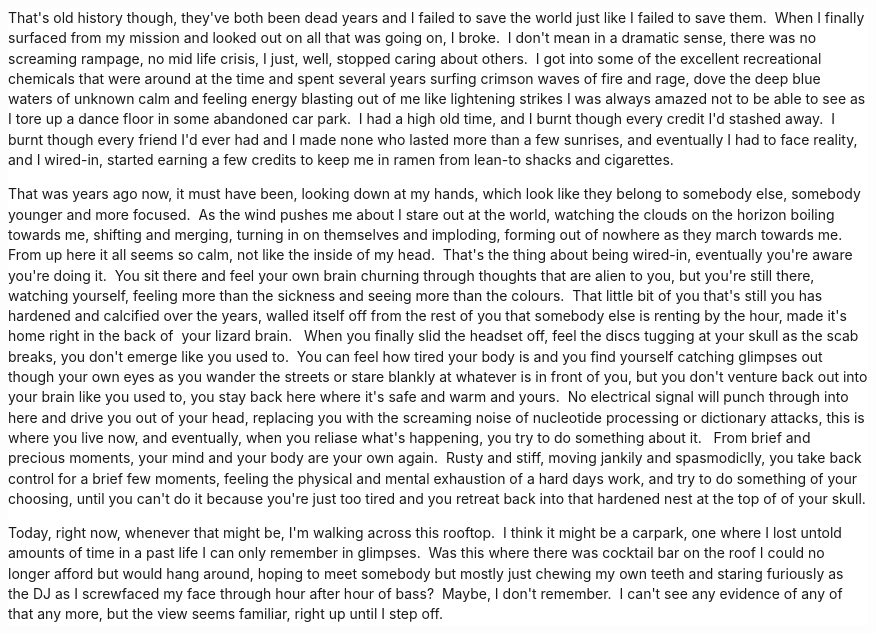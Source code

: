 That's old history though, they've both been dead years and I failed to save the world just like I failed to save them.  When I finally surfaced from my mission and looked out on all that was going on, I broke.  I don't mean in a dramatic sense, there was no screaming rampage, no mid life crisis, I just, well, stopped caring about others.  I got into some of the excellent recreational chemicals that were around at the time and spent several years surfing crimson waves of fire and rage, dove the deep blue waters of unknown calm and feeling energy blasting out of me like lightening strikes I was always amazed not to be able to see as I tore up a dance floor in some abandoned car park.  I had a high old time, and I burnt though every credit I'd stashed away.  I burnt though every friend I'd ever had and I made none who lasted more than a few sunrises, and eventually I had to face reality, and I wired-in, started earning a few credits to keep me in ramen from lean-to shacks and cigarettes.

That was years ago now, it must have been, looking down at my hands, which look like they belong to somebody else, somebody younger and more focused.  As the wind pushes me about I stare out at the world, watching the clouds on the horizon boiling towards me, shifting and merging, turning in on themselves and imploding, forming out of nowhere as they march towards me.  From up here it all seems so calm, not like the inside of my head.  That's the thing about being wired-in, eventually you're aware you're doing it.  You sit there and feel your own brain churning through thoughts that are alien to you, but you're still there, watching yourself, feeling more than the sickness and seeing more than the colours.  That little bit of you that's still you has hardened and calcified over the years, walled itself off from the rest of you that somebody else is renting by the hour, made it's home right in the back of  your lizard brain.   When you finally slid the headset off, feel the discs tugging at your skull as the scab breaks, you don't emerge like you used to.  You can feel how tired your body is and you find yourself catching glimpses out though your own eyes as you wander the streets or stare blankly at whatever is in front of you, but you don't venture back out into your brain like you used to, you stay back here where it's safe and warm and yours.  No electrical signal will punch through into here and drive you out of your head, replacing you with the screaming noise of nucleotide processing or dictionary attacks, this is where you live now, and eventually, when you reliase what's happening, you try to do something about it.   From brief and precious moments, your mind and your body are your own again.  Rusty and stiff, moving jankily and spasmodiclly, you take back control for a brief few moments, feeling the physical and mental exhaustion of a hard days work, and try to do something of your choosing, until you can't do it because you're just too tired and you retreat back into that hardened nest at the top of of your skull.

Today, right now, whenever that might be, I'm walking across this rooftop.  I think it might be a carpark, one where I lost untold amounts of time in a past life I can only remember in glimpses.  Was this where there was cocktail bar on the roof I could no longer afford but would hang around, hoping to meet somebody but mostly just chewing my own teeth and staring furiously as the DJ as I screwfaced my face through hour after hour of bass?  Maybe, I don't remember.  I can't see any evidence of any of that any more, but the view seems familiar, right up until I step off. 

